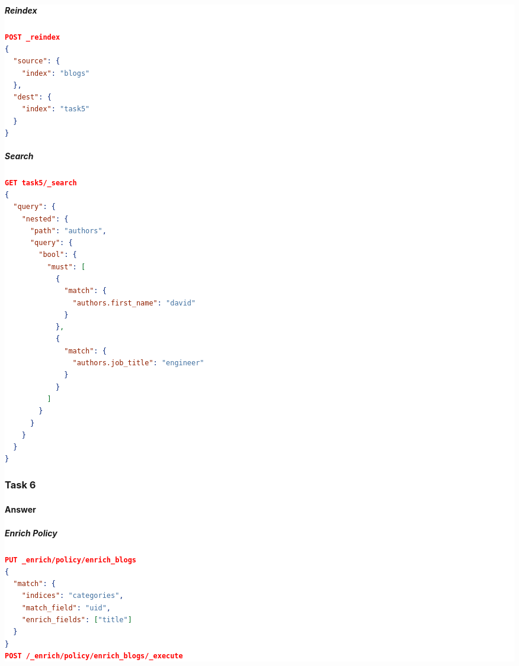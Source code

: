 
##### Reindex
~~~JSON
POST _reindex
{
  "source": {
    "index": "blogs"
  },
  "dest": {
    "index": "task5"
  }
}
~~~

##### Search
~~~JSON
GET task5/_search
{
  "query": {
    "nested": {
      "path": "authors",
      "query": {
        "bool": {
          "must": [
            {
              "match": {
                "authors.first_name": "david"
              }
            },
            {
              "match": {
                "authors.job_title": "engineer"
              }
            }
          ]
        }
      }
    }
  }
}
~~~


### Task 6

#### Answer

##### Enrich Policy
~~~JSON
PUT _enrich/policy/enrich_blogs
{
  "match": {
    "indices": "categories",
    "match_field": "uid",
    "enrich_fields": ["title"]
  }
}
POST /_enrich/policy/enrich_blogs/_execute
~~~
